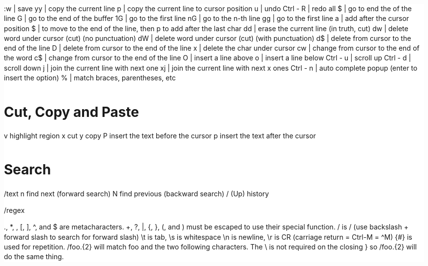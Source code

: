 :w            | save
yy            | copy the current line
p             | copy the current line to cursor position
u             | undo
Ctrl - R      | redo all
$             | go to end the of the line
G             | go to the end of the buffer
1G            | go to the first line
nG            | go to the n-th line
gg            | go to the first line
a             | add after the cursor position
$             | to move to the end of the line, then p to add after the last char
dd            | erase the current line (in truth, cut)
dw            | delete word under cursor (cut) (no punctuation)
dW            | delete word under cursor (cut) (with punctuation)
d$            | delete from cursor to the end of the line
D             | delete from cursor to the end of the line
x             | delete the char under cursor
cw            | change from cursor to the end of the word
c$            | change from cursor to the end of the line
O             | insert a line above
o             | insert a line below
Ctrl - u      | scroll up
Ctrl - d      | scroll down
j             | join the current line with next one
xj            | join the current line with next x ones
Ctrl - n      | auto complete popup (enter to insert the option)
%             | match braces, parentheses, etc

# Cut, Copy and Paste

v highlight region
x cut
y copy
P insert the text before the cursor
p insert the text after the cursor

# Search

/text
n find next (forward search)
N find previous (backward search)
/ (Up) history

/regex

., *, \, [, ], ^, and $ are metacharacters.
+, ?, |, {, }, (, and ) must be escaped to use their special function.
\/ is / (use backslash + forward slash to search for forward slash)
\t is tab, \s is whitespace
\n is newline, \r is CR (carriage return = Ctrl-M = ^M)
\{#\} is used for repetition. /foo.\{2\} will match foo and the two following characters. 
The \ is not required on the closing } so /foo.\{2} will do the same thing.
